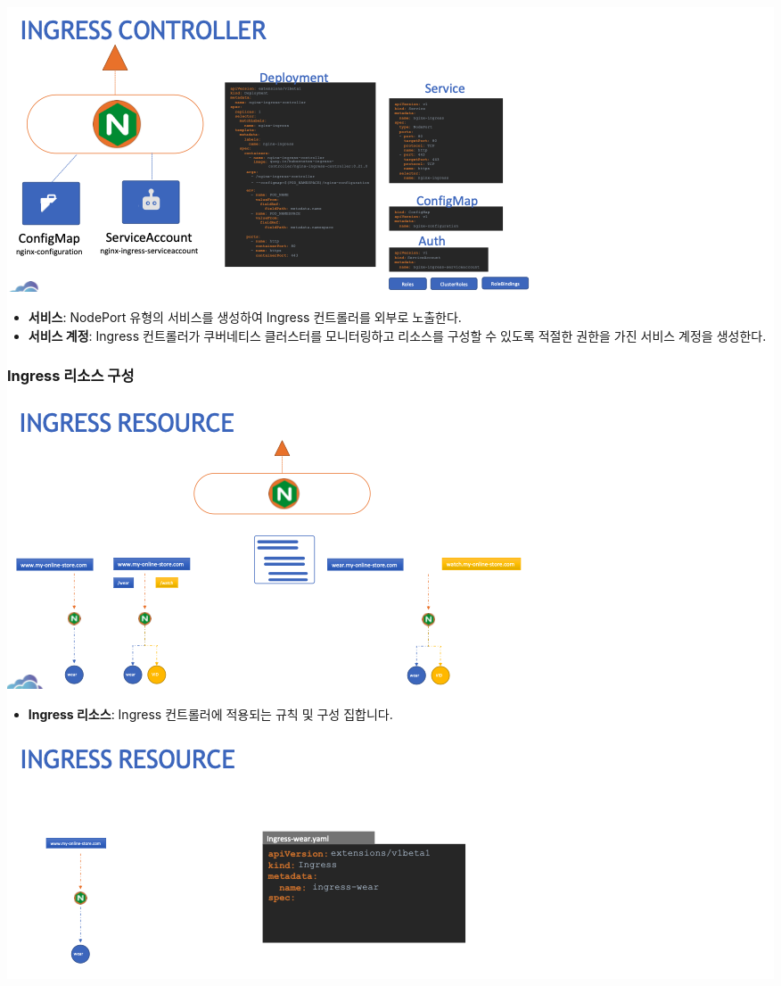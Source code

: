 ![19-ingress-controller-7.png](images%2F19-ingress-controller-7.png)

- **서비스**: NodePort 유형의 서비스를 생성하여 Ingress 컨트롤러를 외부로 노출한다.
- **서비스 계정**: Ingress 컨트롤러가 쿠버네티스 클러스터를 모니터링하고 리소스를 구성할 수 있도록 적절한 권한을 가진 서비스 계정을 생성한다.

### Ingress 리소스 구성

![20-ingress-resource-1.png](images%2F20-ingress-resource-1.png)

- **Ingress 리소스**: Ingress 컨트롤러에 적용되는 규칙 및 구성 집합니다.

![21-ingress-resource-2.png](images%2F21-ingress-resource-2.png)
